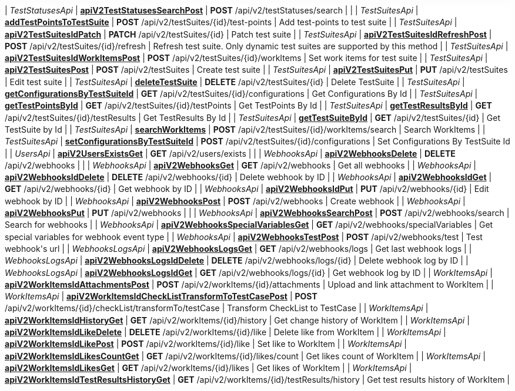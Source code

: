 | *TestStatusesApi* | [**apiV2TestStatusesSearchPost**](docs/TestStatusesApi.md#apiv2teststatusessearchpost) | **POST** /api/v2/testStatuses/search |  |
| *TestSuitesApi* | [**addTestPointsToTestSuite**](docs/TestSuitesApi.md#addtestpointstotestsuite) | **POST** /api/v2/testSuites/{id}/test-points | Add test-points to test suite |
| *TestSuitesApi* | [**apiV2TestSuitesIdPatch**](docs/TestSuitesApi.md#apiv2testsuitesidpatch) | **PATCH** /api/v2/testSuites/{id} | Patch test suite |
| *TestSuitesApi* | [**apiV2TestSuitesIdRefreshPost**](docs/TestSuitesApi.md#apiv2testsuitesidrefreshpost) | **POST** /api/v2/testSuites/{id}/refresh | Refresh test suite. Only dynamic test suites are supported by this method |
| *TestSuitesApi* | [**apiV2TestSuitesIdWorkItemsPost**](docs/TestSuitesApi.md#apiv2testsuitesidworkitemspost) | **POST** /api/v2/testSuites/{id}/workItems | Set work items for test suite |
| *TestSuitesApi* | [**apiV2TestSuitesPost**](docs/TestSuitesApi.md#apiv2testsuitespost) | **POST** /api/v2/testSuites | Create test suite |
| *TestSuitesApi* | [**apiV2TestSuitesPut**](docs/TestSuitesApi.md#apiv2testsuitesput) | **PUT** /api/v2/testSuites | Edit test suite |
| *TestSuitesApi* | [**deleteTestSuite**](docs/TestSuitesApi.md#deletetestsuite) | **DELETE** /api/v2/testSuites/{id} | Delete TestSuite |
| *TestSuitesApi* | [**getConfigurationsByTestSuiteId**](docs/TestSuitesApi.md#getconfigurationsbytestsuiteid) | **GET** /api/v2/testSuites/{id}/configurations | Get Configurations By Id |
| *TestSuitesApi* | [**getTestPointsById**](docs/TestSuitesApi.md#gettestpointsbyid) | **GET** /api/v2/testSuites/{id}/testPoints | Get TestPoints By Id |
| *TestSuitesApi* | [**getTestResultsById**](docs/TestSuitesApi.md#gettestresultsbyid) | **GET** /api/v2/testSuites/{id}/testResults | Get TestResults By Id |
| *TestSuitesApi* | [**getTestSuiteById**](docs/TestSuitesApi.md#gettestsuitebyid) | **GET** /api/v2/testSuites/{id} | Get TestSuite by Id |
| *TestSuitesApi* | [**searchWorkItems**](docs/TestSuitesApi.md#searchworkitems) | **POST** /api/v2/testSuites/{id}/workItems/search | Search WorkItems |
| *TestSuitesApi* | [**setConfigurationsByTestSuiteId**](docs/TestSuitesApi.md#setconfigurationsbytestsuiteid) | **POST** /api/v2/testSuites/{id}/configurations | Set Configurations By TestSuite Id |
| *UsersApi* | [**apiV2UsersExistsGet**](docs/UsersApi.md#apiv2usersexistsget) | **GET** /api/v2/users/exists |  |
| *WebhooksApi* | [**apiV2WebhooksDelete**](docs/WebhooksApi.md#apiv2webhooksdelete) | **DELETE** /api/v2/webhooks |  |
| *WebhooksApi* | [**apiV2WebhooksGet**](docs/WebhooksApi.md#apiv2webhooksget) | **GET** /api/v2/webhooks | Get all webhooks |
| *WebhooksApi* | [**apiV2WebhooksIdDelete**](docs/WebhooksApi.md#apiv2webhooksiddelete) | **DELETE** /api/v2/webhooks/{id} | Delete webhook by ID |
| *WebhooksApi* | [**apiV2WebhooksIdGet**](docs/WebhooksApi.md#apiv2webhooksidget) | **GET** /api/v2/webhooks/{id} | Get webhook by ID |
| *WebhooksApi* | [**apiV2WebhooksIdPut**](docs/WebhooksApi.md#apiv2webhooksidput) | **PUT** /api/v2/webhooks/{id} | Edit webhook by ID |
| *WebhooksApi* | [**apiV2WebhooksPost**](docs/WebhooksApi.md#apiv2webhookspost) | **POST** /api/v2/webhooks | Create webhook |
| *WebhooksApi* | [**apiV2WebhooksPut**](docs/WebhooksApi.md#apiv2webhooksput) | **PUT** /api/v2/webhooks |  |
| *WebhooksApi* | [**apiV2WebhooksSearchPost**](docs/WebhooksApi.md#apiv2webhookssearchpost) | **POST** /api/v2/webhooks/search | Search for webhooks |
| *WebhooksApi* | [**apiV2WebhooksSpecialVariablesGet**](docs/WebhooksApi.md#apiv2webhooksspecialvariablesget) | **GET** /api/v2/webhooks/specialVariables | Get special variables for webhook event type |
| *WebhooksApi* | [**apiV2WebhooksTestPost**](docs/WebhooksApi.md#apiv2webhookstestpost) | **POST** /api/v2/webhooks/test | Test webhook's url |
| *WebhooksLogsApi* | [**apiV2WebhooksLogsGet**](docs/WebhooksLogsApi.md#apiv2webhookslogsget) | **GET** /api/v2/webhooks/logs | Get last webhook logs |
| *WebhooksLogsApi* | [**apiV2WebhooksLogsIdDelete**](docs/WebhooksLogsApi.md#apiv2webhookslogsiddelete) | **DELETE** /api/v2/webhooks/logs/{id} | Delete webhook log by ID |
| *WebhooksLogsApi* | [**apiV2WebhooksLogsIdGet**](docs/WebhooksLogsApi.md#apiv2webhookslogsidget) | **GET** /api/v2/webhooks/logs/{id} | Get webhook log by ID |
| *WorkItemsApi* | [**apiV2WorkItemsIdAttachmentsPost**](docs/WorkItemsApi.md#apiv2workitemsidattachmentspost) | **POST** /api/v2/workItems/{id}/attachments | Upload and link attachment to WorkItem |
| *WorkItemsApi* | [**apiV2WorkItemsIdCheckListTransformToTestCasePost**](docs/WorkItemsApi.md#apiv2workitemsidchecklisttransformtotestcasepost) | **POST** /api/v2/workItems/{id}/checkList/transformTo/testCase | Transform CheckList to TestCase |
| *WorkItemsApi* | [**apiV2WorkItemsIdHistoryGet**](docs/WorkItemsApi.md#apiv2workitemsidhistoryget) | **GET** /api/v2/workItems/{id}/history | Get change history of WorkItem |
| *WorkItemsApi* | [**apiV2WorkItemsIdLikeDelete**](docs/WorkItemsApi.md#apiv2workitemsidlikedelete) | **DELETE** /api/v2/workItems/{id}/like | Delete like from WorkItem |
| *WorkItemsApi* | [**apiV2WorkItemsIdLikePost**](docs/WorkItemsApi.md#apiv2workitemsidlikepost) | **POST** /api/v2/workItems/{id}/like | Set like to WorkItem |
| *WorkItemsApi* | [**apiV2WorkItemsIdLikesCountGet**](docs/WorkItemsApi.md#apiv2workitemsidlikescountget) | **GET** /api/v2/workItems/{id}/likes/count | Get likes count of WorkItem |
| *WorkItemsApi* | [**apiV2WorkItemsIdLikesGet**](docs/WorkItemsApi.md#apiv2workitemsidlikesget) | **GET** /api/v2/workItems/{id}/likes | Get likes of WorkItem |
| *WorkItemsApi* | [**apiV2WorkItemsIdTestResultsHistoryGet**](docs/WorkItemsApi.md#apiv2workitemsidtestresultshistoryget) | **GET** /api/v2/workItems/{id}/testResults/history | Get test results history of WorkItem |